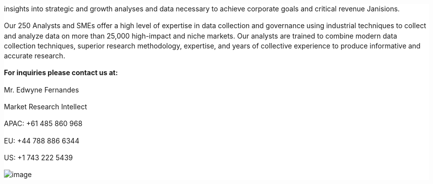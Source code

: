 insights into strategic and growth analyses and data necessary to achieve corporate goals and critical revenue Janisions.</p><p><span class="">Our 250 Analysts and SMEs offer a high level of expertise in data collection and governance using industrial techniques to collect and analyze data on more than 25,000 high-impact and niche markets. Our analysts are trained to combine modern data collection techniques, superior research methodology, expertise, and years of collective experience to produce informative and accurate research.</span></p><p><strong>For inquiries please contact us at:</strong></p><p>Mr. Edwyne Fernandes</p><p>Market Research Intellect</p><p>APAC: +61 485 860 968</p><p>EU: +44 788 886 6344</p><p>US: +1 743 222 5439</p>
![image](https://github.com/user-attachments/assets/7cc829c4-ad54-40d5-ac1a-1900f689b2da)
